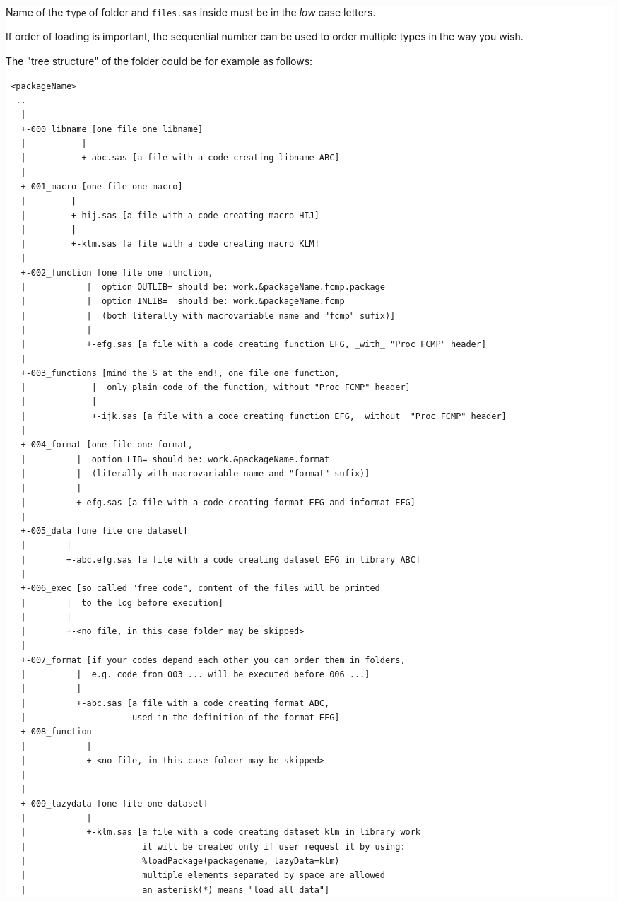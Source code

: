 Name of the `type` of folder and `files.sas` inside must be in the _low_ case letters.

If order of loading is important, the sequential number
can be used to order multiple types in the way you wish.

The "tree structure" of the folder could be for example as follows:

~~~~~~~~~~~~~~~~~~~~~~~~~~~~~~~~~~~~~~~~~~~~~~~~~~~~~~~~~~~~~~~~~~~~~~~~~~~~~~~~~~~~~~~~~~~~~~~~~sas
 <packageName>
  ..
   |
   +-000_libname [one file one libname]
   |           |
   |           +-abc.sas [a file with a code creating libname ABC]
   |
   +-001_macro [one file one macro]
   |         |
   |         +-hij.sas [a file with a code creating macro HIJ]
   |         |
   |         +-klm.sas [a file with a code creating macro KLM]
   |
   +-002_function [one file one function,
   |            |  option OUTLIB= should be: work.&packageName.fcmp.package 
   |            |  option INLIB=  should be: work.&packageName.fcmp
   |            |  (both literally with macrovariable name and "fcmp" sufix)]
   |            |
   |            +-efg.sas [a file with a code creating function EFG, _with_ "Proc FCMP" header]
   |
   +-003_functions [mind the S at the end!, one file one function,
   |             |  only plain code of the function, without "Proc FCMP" header]
   |             |
   |             +-ijk.sas [a file with a code creating function EFG, _without_ "Proc FCMP" header]
   |
   +-004_format [one file one format,
   |          |  option LIB= should be: work.&packageName.format 
   |          |  (literally with macrovariable name and "format" sufix)]
   |          |
   |          +-efg.sas [a file with a code creating format EFG and informat EFG]
   |
   +-005_data [one file one dataset]
   |        |
   |        +-abc.efg.sas [a file with a code creating dataset EFG in library ABC] 
   |
   +-006_exec [so called "free code", content of the files will be printed 
   |        |  to the log before execution]
   |        |
   |        +-<no file, in this case folder may be skipped>
   |
   +-007_format [if your codes depend each other you can order them in folders, 
   |          |  e.g. code from 003_... will be executed before 006_...]
   |          |
   |          +-abc.sas [a file with a code creating format ABC, 
   |                     used in the definition of the format EFG]
   +-008_function
   |            |
   |            +-<no file, in this case folder may be skipped>
   |
   |
   +-009_lazydata [one file one dataset]
   |            |
   |            +-klm.sas [a file with a code creating dataset klm in library work
   |                       it will be created only if user request it by using:
   |                       %loadPackage(packagename, lazyData=klm)
   |                       multiple elements separated by space are allowed
   |                       an asterisk(*) means "load all data"] 
~~~~~~~~~~~~~~~~~~~~~~~~~~~~~~~~~~~~~~~~~~~~~~~~~~~~~~~~~~~~~~~~~~~~~~~~~~~~~~~~~~~~~~~~~~~~~~~~~